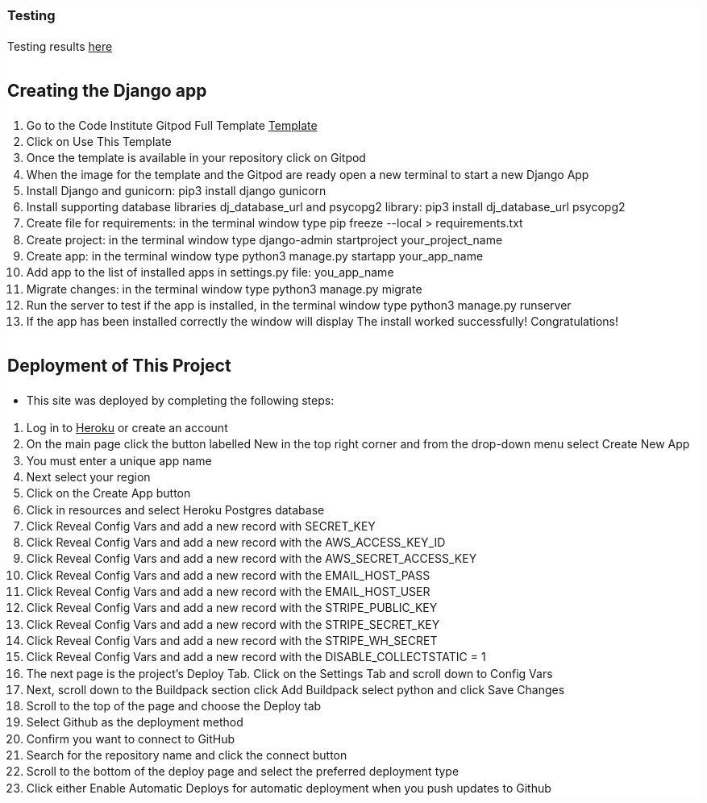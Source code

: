 ### Testing

Testing results [here](TESTING.md)

## Creating the Django app

1. Go to the Code Institute Gitpod Full Template [Template](https://github.com/Code-Institute-Org/gitpod-full-template)
2. Click on Use This Template
3. Once the template is available in your repository click on Gitpod
4. When the image for the template and the Gitpod are ready open a new terminal to start a new Django App
5. Install Django and gunicorn: pip3 install django gunicorn
6. Install supporting database libraries dj_database_url and psycopg2 library: pip3 install dj_database_url psycopg2
7. Create file for requirements: in the terminal window type pip freeze --local > requirements.txt
8. Create project: in the terminal window type django-admin startproject your_project_name
9. Create app: in the terminal window type python3 manage.py startapp your_app_name
10. Add app to the list of installed apps in settings.py file: you_app_name
11. Migrate changes: in the terminal window type python3 manage.py migrate
12. Run the server to test if the app is installed, in the terminal window type python3 manage.py runserver
13. If the app has been installed correctly the window will display The install worked successfully! Congratulations!

## Deployment of This Project

- This site was deployed by completing the following steps:

1. Log in to [Heroku](https://id.heroku.com) or create an account
2. On the main page click the button labelled New in the top right corner and from the drop-down menu select Create New
   App
3. You must enter a unique app name
4. Next select your region
5. Click on the Create App button
6. Click in resources and select Heroku Postgres database
7. Click Reveal Config Vars and add a new record with SECRET_KEY
8. Click Reveal Config Vars and add a new record with the AWS_ACCESS_KEY_ID
9. Click Reveal Config Vars and add a new record with the AWS_SECRET_ACCESS_KEY
10. Click Reveal Config Vars and add a new record with the EMAIL_HOST_PASS
11. Click Reveal Config Vars and add a new record with the EMAIL_HOST_USER
12. Click Reveal Config Vars and add a new record with the STRIPE_PUBLIC_KEY
13. Click Reveal Config Vars and add a new record with the STRIPE_SECRET_KEY
13. Click Reveal Config Vars and add a new record with the STRIPE_WH_SECRET
10. Click Reveal Config Vars and add a new record with the DISABLE_COLLECTSTATIC = 1
11. The next page is the project’s Deploy Tab. Click on the Settings Tab and scroll down to Config Vars
12. Next, scroll down to the Buildpack section click Add Buildpack select python and click Save Changes
13. Scroll to the top of the page and choose the Deploy tab
14. Select Github as the deployment method
15. Confirm you want to connect to GitHub
16. Search for the repository name and click the connect button
17. Scroll to the bottom of the deploy page and select the preferred deployment type
18. Click either Enable Automatic Deploys for automatic deployment when you push updates to Github
